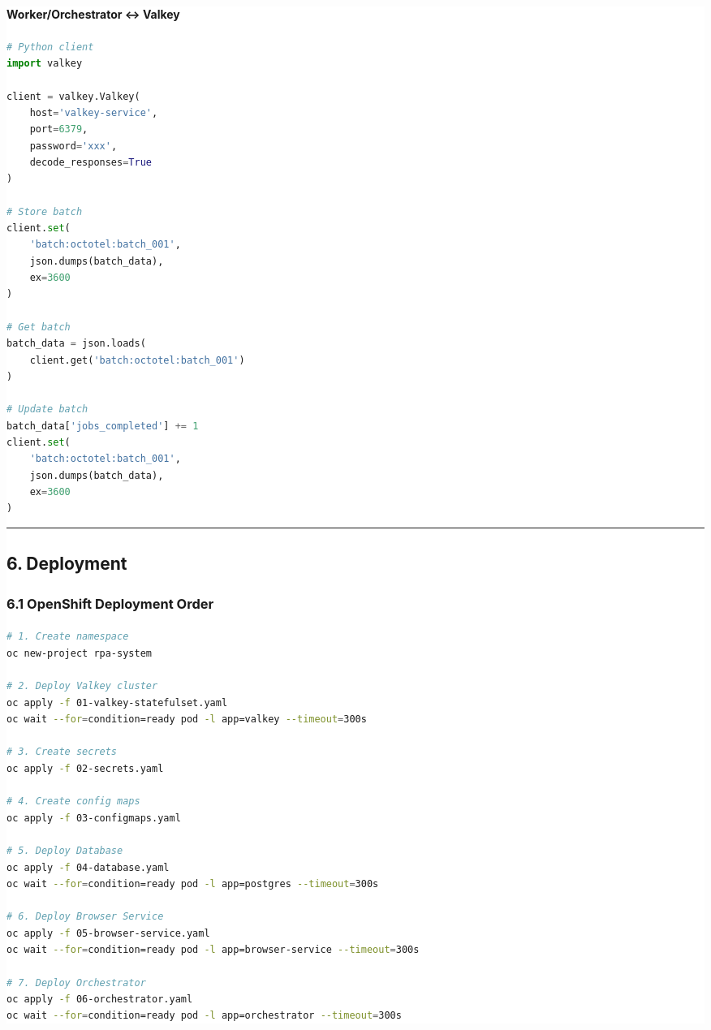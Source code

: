 #### Worker/Orchestrator ↔ Valkey
```python
# Python client
import valkey

client = valkey.Valkey(
    host='valkey-service',
    port=6379,
    password='xxx',
    decode_responses=True
)

# Store batch
client.set(
    'batch:octotel:batch_001',
    json.dumps(batch_data),
    ex=3600
)

# Get batch
batch_data = json.loads(
    client.get('batch:octotel:batch_001')
)

# Update batch
batch_data['jobs_completed'] += 1
client.set(
    'batch:octotel:batch_001',
    json.dumps(batch_data),
    ex=3600
)
```

---

## 6. Deployment

### 6.1 OpenShift Deployment Order

```bash
# 1. Create namespace
oc new-project rpa-system

# 2. Deploy Valkey cluster
oc apply -f 01-valkey-statefulset.yaml
oc wait --for=condition=ready pod -l app=valkey --timeout=300s

# 3. Create secrets
oc apply -f 02-secrets.yaml

# 4. Create config maps
oc apply -f 03-configmaps.yaml

# 5. Deploy Database
oc apply -f 04-database.yaml
oc wait --for=condition=ready pod -l app=postgres --timeout=300s

# 6. Deploy Browser Service
oc apply -f 05-browser-service.yaml
oc wait --for=condition=ready pod -l app=browser-service --timeout=300s

# 7. Deploy Orchestrator
oc apply -f 06-orchestrator.yaml
oc wait --for=condition=ready pod -l app=orchestrator --timeout=300s
```
